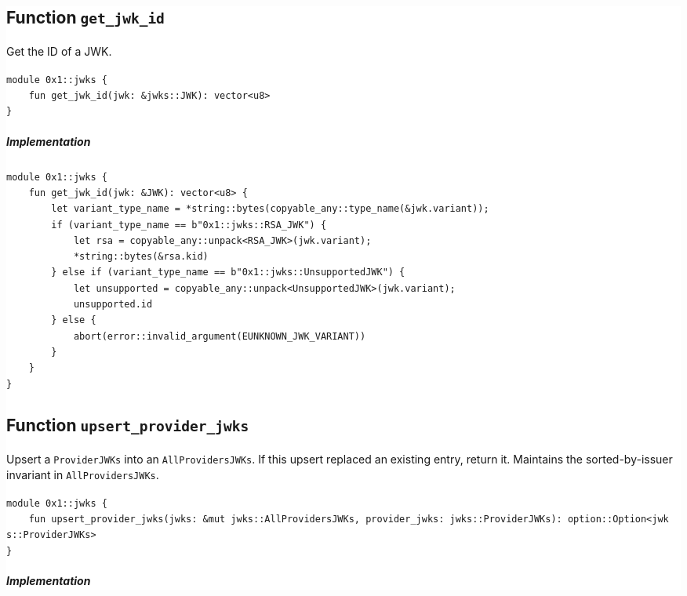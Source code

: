 ```move
```


<a id="0x1_jwks_get_jwk_id"></a>

## Function `get_jwk_id`

Get the ID of a JWK.


```move
module 0x1::jwks {
    fun get_jwk_id(jwk: &jwks::JWK): vector<u8>
}
```


##### Implementation


```move
module 0x1::jwks {
    fun get_jwk_id(jwk: &JWK): vector<u8> {
        let variant_type_name = *string::bytes(copyable_any::type_name(&jwk.variant));
        if (variant_type_name == b"0x1::jwks::RSA_JWK") {
            let rsa = copyable_any::unpack<RSA_JWK>(jwk.variant);
            *string::bytes(&rsa.kid)
        } else if (variant_type_name == b"0x1::jwks::UnsupportedJWK") {
            let unsupported = copyable_any::unpack<UnsupportedJWK>(jwk.variant);
            unsupported.id
        } else {
            abort(error::invalid_argument(EUNKNOWN_JWK_VARIANT))
        }
    }
}
```


<a id="0x1_jwks_upsert_provider_jwks"></a>

## Function `upsert_provider_jwks`

Upsert a `ProviderJWKs` into an `AllProvidersJWKs`. If this upsert replaced an existing entry, return it.
Maintains the sorted&#45;by&#45;issuer invariant in `AllProvidersJWKs`.


```move
module 0x1::jwks {
    fun upsert_provider_jwks(jwks: &mut jwks::AllProvidersJWKs, provider_jwks: jwks::ProviderJWKs): option::Option<jwks::ProviderJWKs>
}
```


##### Implementation
